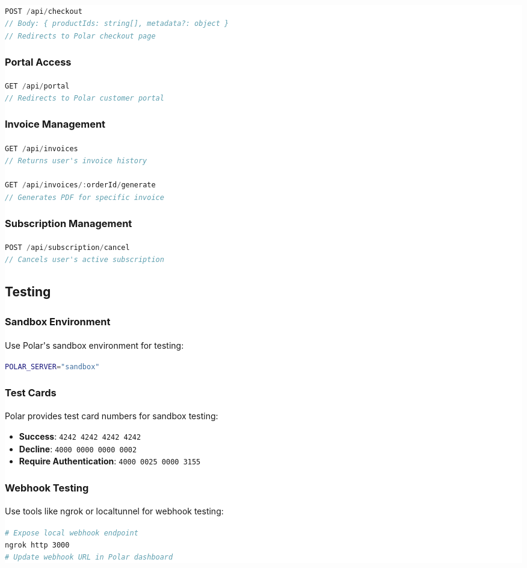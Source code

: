 ```typescript
POST /api/checkout
// Body: { productIds: string[], metadata?: object }
// Redirects to Polar checkout page
```

### Portal Access

```typescript
GET /api/portal
// Redirects to Polar customer portal
```

### Invoice Management

```typescript
GET /api/invoices
// Returns user's invoice history

GET /api/invoices/:orderId/generate
// Generates PDF for specific invoice
```

### Subscription Management

```typescript
POST /api/subscription/cancel
// Cancels user's active subscription
```

## Testing

### Sandbox Environment

Use Polar's sandbox environment for testing:

```bash
POLAR_SERVER="sandbox"
```

### Test Cards

Polar provides test card numbers for sandbox testing:

- **Success**: `4242 4242 4242 4242`
- **Decline**: `4000 0000 0000 0002`
- **Require Authentication**: `4000 0025 0000 3155`

### Webhook Testing

Use tools like ngrok or localtunnel for webhook testing:

```bash
# Expose local webhook endpoint
ngrok http 3000
# Update webhook URL in Polar dashboard
```
